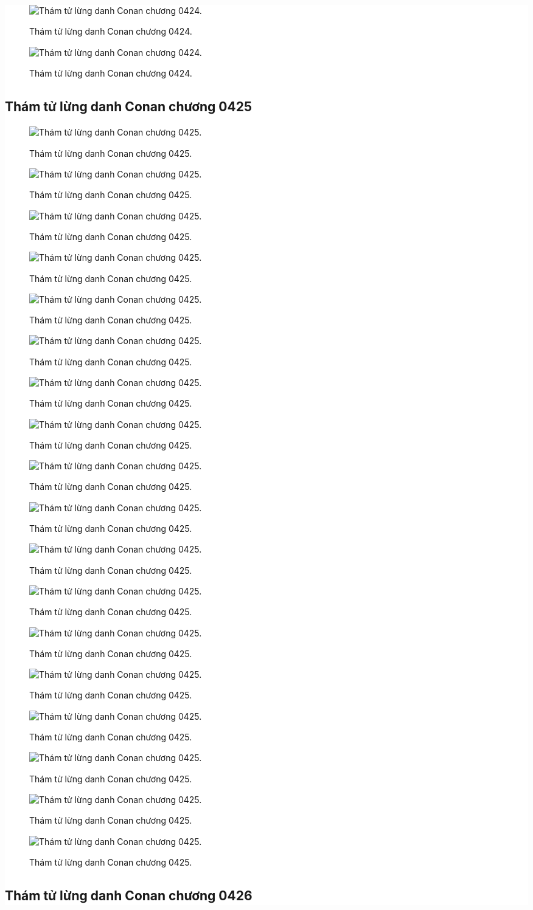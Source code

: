 <figure><img src="https://banmaixanh.vercel.app/manga/gosho-aoyama/tham-tu-lung-danh-conan/0424-17.jpg" alt="Thám tử lừng danh Conan chương 0424." title="Thám tử lừng danh Conan chương 0424." height=100% width=100%><figcaption><p>Thám tử lừng danh Conan chương 0424.</p></figcaption></figure>

<figure><img src="https://banmaixanh.vercel.app/manga/gosho-aoyama/tham-tu-lung-danh-conan/0424-18.jpg" alt="Thám tử lừng danh Conan chương 0424." title="Thám tử lừng danh Conan chương 0424." height=100% width=100%><figcaption><p>Thám tử lừng danh Conan chương 0424.</p></figcaption></figure>

## Thám tử lừng danh Conan chương 0425

<figure><img src="https://banmaixanh.vercel.app/manga/gosho-aoyama/tham-tu-lung-danh-conan/0425-01.jpg" alt="Thám tử lừng danh Conan chương 0425." title="Thám tử lừng danh Conan chương 0425." height=100% width=100%><figcaption><p>Thám tử lừng danh Conan chương 0425.</p></figcaption></figure>

<figure><img src="https://banmaixanh.vercel.app/manga/gosho-aoyama/tham-tu-lung-danh-conan/0425-02.jpg" alt="Thám tử lừng danh Conan chương 0425." title="Thám tử lừng danh Conan chương 0425." height=100% width=100%><figcaption><p>Thám tử lừng danh Conan chương 0425.</p></figcaption></figure>

<figure><img src="https://banmaixanh.vercel.app/manga/gosho-aoyama/tham-tu-lung-danh-conan/0425-03.jpg" alt="Thám tử lừng danh Conan chương 0425." title="Thám tử lừng danh Conan chương 0425." height=100% width=100%><figcaption><p>Thám tử lừng danh Conan chương 0425.</p></figcaption></figure>

<figure><img src="https://banmaixanh.vercel.app/manga/gosho-aoyama/tham-tu-lung-danh-conan/0425-04.jpg" alt="Thám tử lừng danh Conan chương 0425." title="Thám tử lừng danh Conan chương 0425." height=100% width=100%><figcaption><p>Thám tử lừng danh Conan chương 0425.</p></figcaption></figure>

<figure><img src="https://banmaixanh.vercel.app/manga/gosho-aoyama/tham-tu-lung-danh-conan/0425-05.jpg" alt="Thám tử lừng danh Conan chương 0425." title="Thám tử lừng danh Conan chương 0425." height=100% width=100%><figcaption><p>Thám tử lừng danh Conan chương 0425.</p></figcaption></figure>

<figure><img src="https://banmaixanh.vercel.app/manga/gosho-aoyama/tham-tu-lung-danh-conan/0425-06.jpg" alt="Thám tử lừng danh Conan chương 0425." title="Thám tử lừng danh Conan chương 0425." height=100% width=100%><figcaption><p>Thám tử lừng danh Conan chương 0425.</p></figcaption></figure>

<figure><img src="https://banmaixanh.vercel.app/manga/gosho-aoyama/tham-tu-lung-danh-conan/0425-07.jpg" alt="Thám tử lừng danh Conan chương 0425." title="Thám tử lừng danh Conan chương 0425." height=100% width=100%><figcaption><p>Thám tử lừng danh Conan chương 0425.</p></figcaption></figure>

<figure><img src="https://banmaixanh.vercel.app/manga/gosho-aoyama/tham-tu-lung-danh-conan/0425-08.jpg" alt="Thám tử lừng danh Conan chương 0425." title="Thám tử lừng danh Conan chương 0425." height=100% width=100%><figcaption><p>Thám tử lừng danh Conan chương 0425.</p></figcaption></figure>

<figure><img src="https://banmaixanh.vercel.app/manga/gosho-aoyama/tham-tu-lung-danh-conan/0425-09.jpg" alt="Thám tử lừng danh Conan chương 0425." title="Thám tử lừng danh Conan chương 0425." height=100% width=100%><figcaption><p>Thám tử lừng danh Conan chương 0425.</p></figcaption></figure>

<figure><img src="https://banmaixanh.vercel.app/manga/gosho-aoyama/tham-tu-lung-danh-conan/0425-10.jpg" alt="Thám tử lừng danh Conan chương 0425." title="Thám tử lừng danh Conan chương 0425." height=100% width=100%><figcaption><p>Thám tử lừng danh Conan chương 0425.</p></figcaption></figure>

<figure><img src="https://banmaixanh.vercel.app/manga/gosho-aoyama/tham-tu-lung-danh-conan/0425-11.jpg" alt="Thám tử lừng danh Conan chương 0425." title="Thám tử lừng danh Conan chương 0425." height=100% width=100%><figcaption><p>Thám tử lừng danh Conan chương 0425.</p></figcaption></figure>

<figure><img src="https://banmaixanh.vercel.app/manga/gosho-aoyama/tham-tu-lung-danh-conan/0425-12.jpg" alt="Thám tử lừng danh Conan chương 0425." title="Thám tử lừng danh Conan chương 0425." height=100% width=100%><figcaption><p>Thám tử lừng danh Conan chương 0425.</p></figcaption></figure>

<figure><img src="https://banmaixanh.vercel.app/manga/gosho-aoyama/tham-tu-lung-danh-conan/0425-13.jpg" alt="Thám tử lừng danh Conan chương 0425." title="Thám tử lừng danh Conan chương 0425." height=100% width=100%><figcaption><p>Thám tử lừng danh Conan chương 0425.</p></figcaption></figure>

<figure><img src="https://banmaixanh.vercel.app/manga/gosho-aoyama/tham-tu-lung-danh-conan/0425-14.jpg" alt="Thám tử lừng danh Conan chương 0425." title="Thám tử lừng danh Conan chương 0425." height=100% width=100%><figcaption><p>Thám tử lừng danh Conan chương 0425.</p></figcaption></figure>

<figure><img src="https://banmaixanh.vercel.app/manga/gosho-aoyama/tham-tu-lung-danh-conan/0425-15.jpg" alt="Thám tử lừng danh Conan chương 0425." title="Thám tử lừng danh Conan chương 0425." height=100% width=100%><figcaption><p>Thám tử lừng danh Conan chương 0425.</p></figcaption></figure>

<figure><img src="https://banmaixanh.vercel.app/manga/gosho-aoyama/tham-tu-lung-danh-conan/0425-16.jpg" alt="Thám tử lừng danh Conan chương 0425." title="Thám tử lừng danh Conan chương 0425." height=100% width=100%><figcaption><p>Thám tử lừng danh Conan chương 0425.</p></figcaption></figure>

<figure><img src="https://banmaixanh.vercel.app/manga/gosho-aoyama/tham-tu-lung-danh-conan/0425-17.jpg" alt="Thám tử lừng danh Conan chương 0425." title="Thám tử lừng danh Conan chương 0425." height=100% width=100%><figcaption><p>Thám tử lừng danh Conan chương 0425.</p></figcaption></figure>

<figure><img src="https://banmaixanh.vercel.app/manga/gosho-aoyama/tham-tu-lung-danh-conan/0425-18.jpg" alt="Thám tử lừng danh Conan chương 0425." title="Thám tử lừng danh Conan chương 0425." height=100% width=100%><figcaption><p>Thám tử lừng danh Conan chương 0425.</p></figcaption></figure>

## Thám tử lừng danh Conan chương 0426
